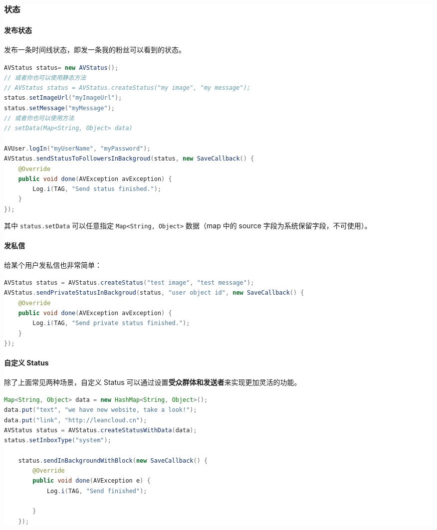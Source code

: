 ### 状态

#### 发布状态

发布一条时间线状态，即发一条我的粉丝可以看到的状态。

```java
AVStatus status= new AVStatus();
// 或者你也可以使用静态方法
// AVStatus status = AVStatus.createStatus("my image", "my message");
status.setImageUrl("myImageUrl");
status.setMessage("myMessage");
// 或者你也可以使用方法
// setData(Map<String, Object> data)

AVUser.logIn("myUserName", "myPassword");
AVStatus.sendStatusToFollowersInBackgroud(status, new SaveCallback() {
    @Override
    public void done(AVException avException) {
        Log.i(TAG, "Send status finished.");
    }
});
```

其中 `status.setData` 可以任意指定 `Map<String, Object>` 数据（map 中的 source 字段为系统保留字段，不可使用）。


#### 发私信

给某个用户发私信也非常简单：

```java
AVStatus status = AVStatus.createStatus("test image", "test message");
AVStatus.sendPrivateStatusInBackgroud(status, "user object id", new SaveCallback() {
    @Override
    public void done(AVException avException) {
        Log.i(TAG, "Send private status finished.");
    }
});
```

#### 自定义 Status

除了上面常见两种场景，自定义 Status 可以通过设置**受众群体和发送者**来实现更加灵活的功能。

```java
Map<String, Object> data = new HashMap<String, Object>();
data.put("text", "we have new website, take a look!");
data.put("link", "http://leancloud.cn");
AVStatus status = AVStatus.createStatusWithData(data);
status.setInboxType("system");

    status.sendInBackgroundWithBlock(new SaveCallback() {
        @Override
        public void done(AVException e) {
            Log.i(TAG, "Send finished");

        }
    });
```
